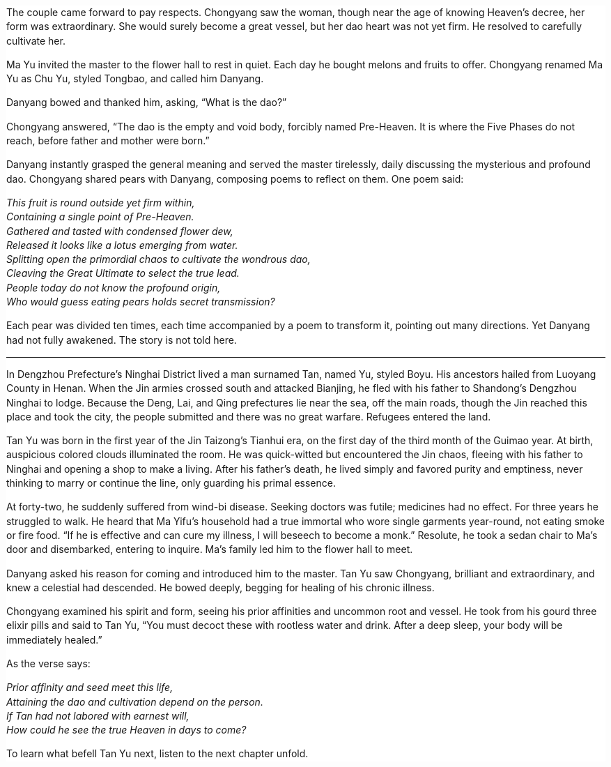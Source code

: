 The couple came forward to pay respects. Chongyang saw the woman, though near the age of knowing Heaven’s decree, her form was extraordinary. She would surely become a great vessel, but her dao heart was not yet firm. He resolved to carefully cultivate her.

Ma Yu invited the master to the flower hall to rest in quiet. Each day he bought melons and fruits to offer. Chongyang renamed Ma Yu as Chu Yu, styled Tongbao, and called him Danyang.

Danyang bowed and thanked him, asking, “What is the dao?”

Chongyang answered, “The dao is the empty and void body, forcibly named Pre-Heaven. It is where the Five Phases do not reach, before father and mother were born.”

Danyang instantly grasped the general meaning and served the master tirelessly, daily discussing the mysterious and profound dao. Chongyang shared pears with Danyang, composing poems to reflect on them. One poem said:

*This fruit is round outside yet firm within,  
Containing a single point of Pre-Heaven.  
Gathered and tasted with condensed flower dew,  
Released it looks like a lotus emerging from water.  
Splitting open the primordial chaos to cultivate the wondrous dao,  
Cleaving the Great Ultimate to select the true lead.  
People today do not know the profound origin,  
Who would guess eating pears holds secret transmission?*

Each pear was divided ten times, each time accompanied by a poem to transform it, pointing out many directions. Yet Danyang had not fully awakened. The story is not told here.

---

In Dengzhou Prefecture’s Ninghai District lived a man surnamed Tan, named Yu, styled Boyu. His ancestors hailed from Luoyang County in Henan. When the Jin armies crossed south and attacked Bianjing, he fled with his father to Shandong’s Dengzhou Ninghai to lodge. Because the Deng, Lai, and Qing prefectures lie near the sea, off the main roads, though the Jin reached this place and took the city, the people submitted and there was no great warfare. Refugees entered the land.

Tan Yu was born in the first year of the Jin Taizong’s Tianhui era, on the first day of the third month of the Guimao year. At birth, auspicious colored clouds illuminated the room. He was quick-witted but encountered the Jin chaos, fleeing with his father to Ninghai and opening a shop to make a living. After his father’s death, he lived simply and favored purity and emptiness, never thinking to marry or continue the line, only guarding his primal essence.

At forty-two, he suddenly suffered from wind-bi disease. Seeking doctors was futile; medicines had no effect. For three years he struggled to walk. He heard that Ma Yifu’s household had a true immortal who wore single garments year-round, not eating smoke or fire food. “If he is effective and can cure my illness, I will beseech to become a monk.” Resolute, he took a sedan chair to Ma’s door and disembarked, entering to inquire. Ma’s family led him to the flower hall to meet.

Danyang asked his reason for coming and introduced him to the master. Tan Yu saw Chongyang, brilliant and extraordinary, and knew a celestial had descended. He bowed deeply, begging for healing of his chronic illness.

Chongyang examined his spirit and form, seeing his prior affinities and uncommon root and vessel. He took from his gourd three elixir pills and said to Tan Yu, “You must decoct these with rootless water and drink. After a deep sleep, your body will be immediately healed.”

As the verse says:

*Prior affinity and seed meet this life,  
Attaining the dao and cultivation depend on the person.  
If Tan had not labored with earnest will,  
How could he see the true Heaven in days to come?*

To learn what befell Tan Yu next, listen to the next chapter unfold.